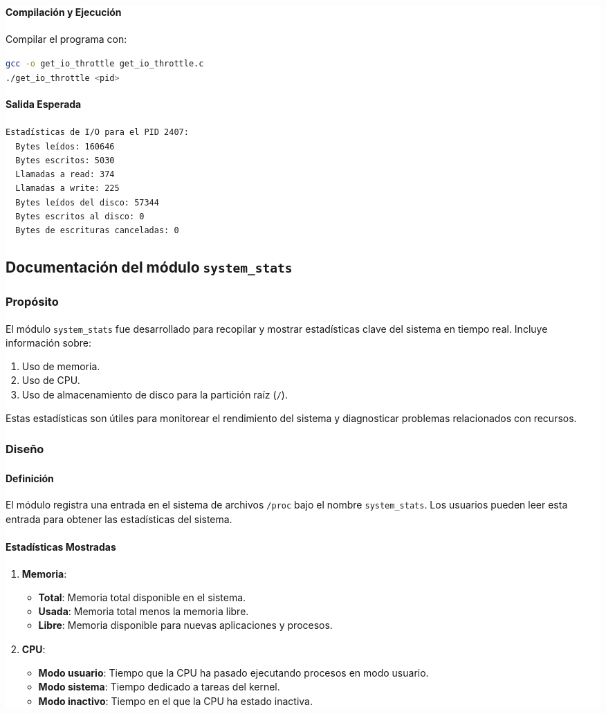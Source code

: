 #### Compilación y Ejecución

Compilar el programa con:

```bash
gcc -o get_io_throttle get_io_throttle.c
./get_io_throttle <pid>
```

#### Salida Esperada

```plaintext
Estadísticas de I/O para el PID 2407:
  Bytes leídos: 160646
  Bytes escritos: 5030
  Llamadas a read: 374
  Llamadas a write: 225
  Bytes leídos del disco: 57344
  Bytes escritos al disco: 0
  Bytes de escrituras canceladas: 0
```

## **Documentación del módulo `system_stats`**

### **Propósito**

El módulo `system_stats` fue desarrollado para recopilar y mostrar estadísticas clave del sistema en tiempo real.
Incluye información sobre:

1. Uso de memoria.
2. Uso de CPU.
3. Uso de almacenamiento de disco para la partición raíz (`/`).

Estas estadísticas son útiles para monitorear el rendimiento del sistema y diagnosticar problemas relacionados con
recursos.

### **Diseño**

#### **Definición**

El módulo registra una entrada en el sistema de archivos `/proc` bajo el nombre `system_stats`. Los usuarios pueden leer
esta entrada para obtener las estadísticas del sistema.

#### **Estadísticas Mostradas**

1. **Memoria**:
    - **Total**: Memoria total disponible en el sistema.
    - **Usada**: Memoria total menos la memoria libre.
    - **Libre**: Memoria disponible para nuevas aplicaciones y procesos.

2. **CPU**:
    - **Modo usuario**: Tiempo que la CPU ha pasado ejecutando procesos en modo usuario.
    - **Modo sistema**: Tiempo dedicado a tareas del kernel.
    - **Modo inactivo**: Tiempo en el que la CPU ha estado inactiva.
